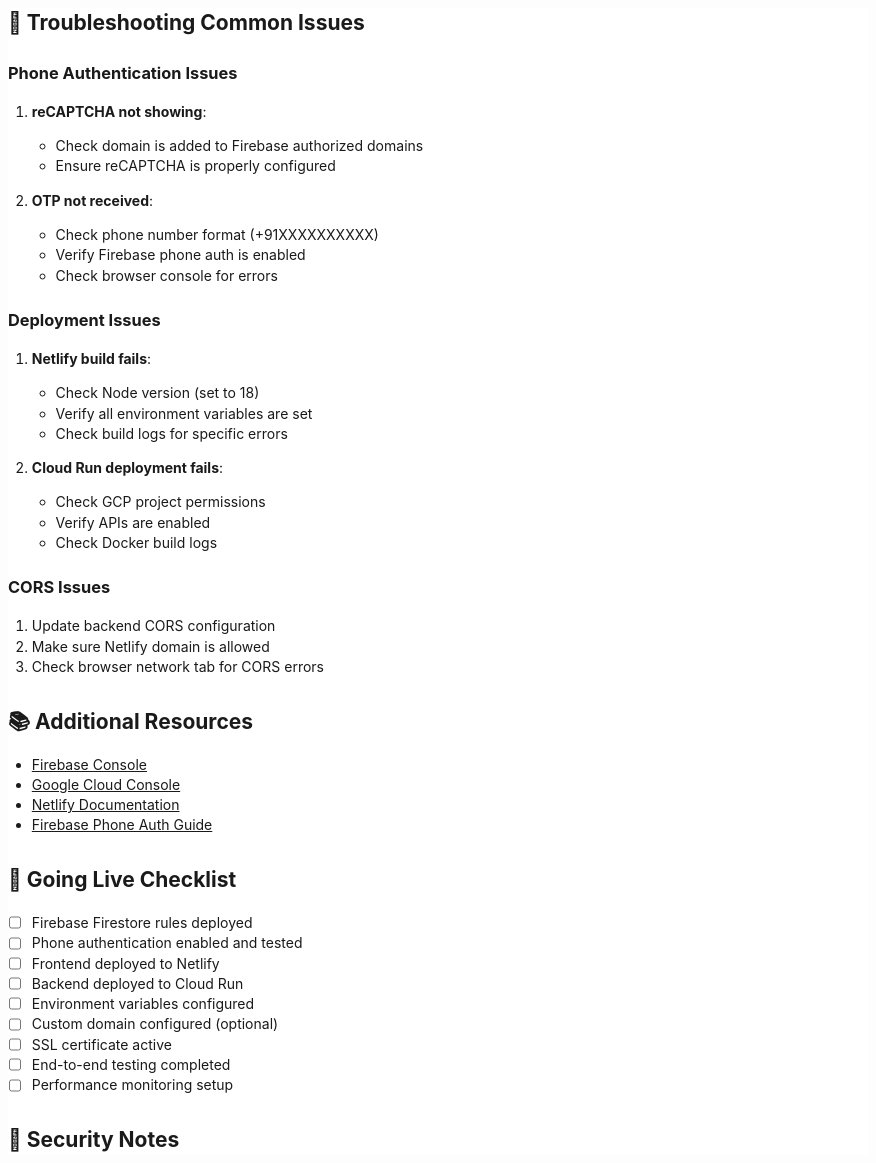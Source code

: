 ## 🔧 Troubleshooting Common Issues

### Phone Authentication Issues

1. **reCAPTCHA not showing**: 
   - Check domain is added to Firebase authorized domains
   - Ensure reCAPTCHA is properly configured

2. **OTP not received**:
   - Check phone number format (+91XXXXXXXXXX)
   - Verify Firebase phone auth is enabled
   - Check browser console for errors

### Deployment Issues

1. **Netlify build fails**:
   - Check Node version (set to 18)
   - Verify all environment variables are set
   - Check build logs for specific errors

2. **Cloud Run deployment fails**:
   - Check GCP project permissions
   - Verify APIs are enabled
   - Check Docker build logs

### CORS Issues

1. Update backend CORS configuration
2. Make sure Netlify domain is allowed
3. Check browser network tab for CORS errors

## 📚 Additional Resources

- [Firebase Console](https://console.firebase.google.com/project/f2p-buddy-1756234727)
- [Google Cloud Console](https://console.cloud.google.com/home/dashboard?project=f2p-buddy-1756234727)
- [Netlify Documentation](https://docs.netlify.com/)
- [Firebase Phone Auth Guide](https://firebase.google.com/docs/auth/web/phone-auth)

## 🚀 Going Live Checklist

- [ ] Firebase Firestore rules deployed
- [ ] Phone authentication enabled and tested
- [ ] Frontend deployed to Netlify
- [ ] Backend deployed to Cloud Run
- [ ] Environment variables configured
- [ ] Custom domain configured (optional)
- [ ] SSL certificate active
- [ ] End-to-end testing completed
- [ ] Performance monitoring setup

## 🔐 Security Notes
